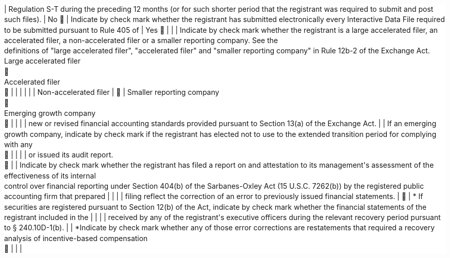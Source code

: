 | Regulation S-T during the preceding 12 months (or for such shorter period that the registrant was required to submit and post such files).                                                                                                                                                                                                                      | No                                                              | Indicate by check mark whether the registrant has submitted electronically every Interactive Data File required to be submitted pursuant to Rule 405 of                                                                                                                                                                               | Yes  |  |
| Indicate by check mark whether the registrant is a large accelerated filer, an accelerated filer, a non-accelerated filer or a smaller reporting company. See the<br>definitions of "large accelerated filer", "accelerated filer" and "smaller reporting company" in Rule 12b-2 of the Exchange Act.<br>Large accelerated filer<br><br>Accelerated filer<br> |                                                                  |                                                                                                                                                                                                                                                                                                                                       |       |  |
| Non-accelerated filer                                                                                                                                                                                                                                                                                                                                           |                                                                 | Smaller reporting company<br><br>Emerging growth company<br>                                                                                                                                                                                                                                                                        |       |  |
| new or revised financial accounting standards provided pursuant to Section 13(a) of the Exchange Act.                                                                                                                                                                                                                                                           |                                                                  | If an emerging growth company, indicate by check mark if the registrant has elected not to use to the extended transition period for complying with any<br>                                                                                                                                                                          |       |  |
| or issued its audit report.<br>                                                                                                                                                                                                                                                                                                                                |                                                                  | Indicate by check mark whether the registrant has filed a report on and attestation to its management's assessment of the effectiveness of its internal<br>control over financial reporting under Section 404(b) of the Sarbanes-Oxley Act (15 U.S.C. 7262(b)) by the registered public accounting firm that prepared                 |       |  |
| filing reflect the correction of an error to previously issued financial statements.                                                                                                                                                                                                                                                                            |                                                                 | * If securities are registered pursuant to Section 12(b) of the Act, indicate by check mark whether the financial statements of the registrant included in the                                                                                                                                                                        |       |  |
| received by any of the registrant's executive officers during the relevant recovery period pursuant to § 240.10D-1(b).                                                                                                                                                                                                                                          |                                                                  | *Indicate by check mark whether any of those error corrections are restatements that required a recovery analysis of incentive-based compensation<br>                                                                                                                                                                                |       |  |